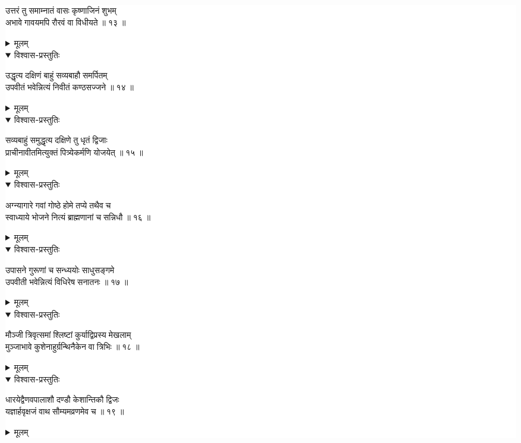 उत्तरं तु समाम्नातं वासः कृष्णाजिनं शुभम्  
अभावे गावयमपि रौरवं वा विधीयते ॥ १३ ॥
</details>

<details><summary>मूलम्</summary></details>



<details open><summary>विश्वास-प्रस्तुतिः</summary>

उद्धृत्य दक्षिणं बाहुं सव्यबाहौ समर्पितम्  
उपवीतं भवेन्नित्यं निवीतं कण्ठसज्जने ॥ १४ ॥
</details>

<details><summary>मूलम्</summary></details>



<details open><summary>विश्वास-प्रस्तुतिः</summary>

सव्यबाहुं समुद्धृत्य दक्षिणे तु धृतं द्विजाः  
प्राचीनावीतमित्युक्तं पित्र्येकर्मणि योजयेत् ॥ १५ ॥
</details>

<details><summary>मूलम्</summary></details>



<details open><summary>विश्वास-प्रस्तुतिः</summary>

अग्न्यागारे गवां गोष्ठे होमे तप्ये तथैव च  
स्वाध्याये भोजने नित्यं ब्राह्मणानां च सन्निधौ ॥ १६ ॥
</details>

<details><summary>मूलम्</summary></details>



<details open><summary>विश्वास-प्रस्तुतिः</summary>

उपासने गुरूणां च सन्ध्ययोः साधुसङ्गमे  
उपवीती भवेन्नित्यं विधिरेष सनातनः ॥ १७ ॥
</details>

<details><summary>मूलम्</summary></details>



<details open><summary>विश्वास-प्रस्तुतिः</summary>

मौञ्जी त्रिवृत्समां श्लिष्टां कुर्याद्विप्रस्य मेखलाम्  
मुञ्जाभावे कुशेनाहुर्ग्रन्थिनैकेन वा त्रिभिः ॥ १८ ॥
</details>

<details><summary>मूलम्</summary></details>



<details open><summary>विश्वास-प्रस्तुतिः</summary>

धारयेद्वैणवपालाशौ दण्डौ केशान्तिकौ द्विजः  
यज्ञार्हवृक्षजं वाथ सौम्यमव्रणमेव च ॥ १९ ॥
</details>

<details><summary>मूलम्</summary></details>
